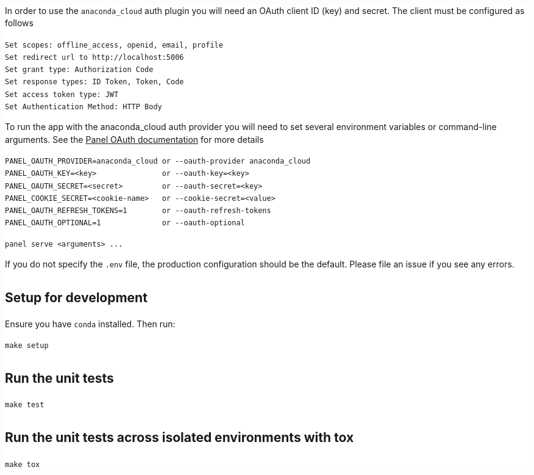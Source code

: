 In order to use the `anaconda_cloud` auth plugin you will need an OAuth client
ID (key) and secret. The client must be configured as follows

```text
Set scopes: offline_access, openid, email, profile
Set redirect url to http://localhost:5006
Set grant type: Authorization Code
Set response types: ID Token, Token, Code
Set access token type: JWT
Set Authentication Method: HTTP Body
```

To run the app with the anaconda_cloud auth provider you will need to set several
environment variables or command-line arguments. See the
[Panel OAuth documentation](https://panel.holoviz.org/how_to/authentication/configuration.html)
for more details

```text
PANEL_OAUTH_PROVIDER=anaconda_cloud or --oauth-provider anaconda_cloud
PANEL_OAUTH_KEY=<key>               or --oauth-key=<key>
PANEL_OAUTH_SECRET=<secret>         or --oauth-secret=<key>
PANEL_COOKIE_SECRET=<cookie-name>   or --cookie-secret=<value>
PANEL_OAUTH_REFRESH_TOKENS=1        or --oauth-refresh-tokens
PANEL_OAUTH_OPTIONAL=1              or --oauth-optional
```

```text
panel serve <arguments> ...
```

If you do not specify the `.env` file, the production configuration should be the default.
Please file an issue if you see any errors.

## Setup for development

Ensure you have `conda` installed.
Then run:

```shell
make setup
```

## Run the unit tests

```shell
make test
```

## Run the unit tests across isolated environments with tox

```shell
make tox
```
